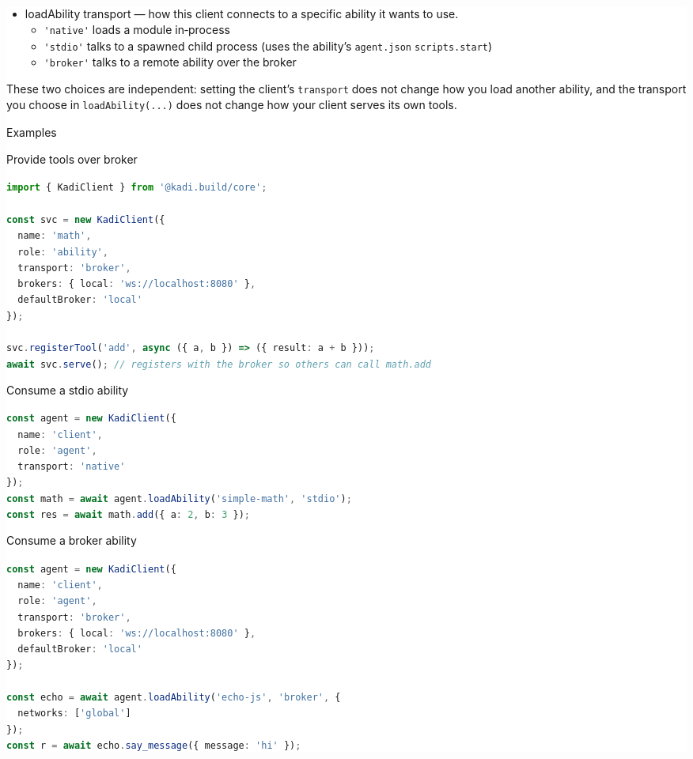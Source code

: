 - loadAbility transport — how this client connects to a specific ability it wants to use.
  - `'native'` loads a module in‑process
  - `'stdio'` talks to a spawned child process (uses the ability’s `agent.json` `scripts.start`)
  - `'broker'` talks to a remote ability over the broker

These two choices are independent: setting the client’s `transport` does not change how you load another ability, and the transport you choose in `loadAbility(...)` does not change how your client serves its own tools.

Examples

Provide tools over broker

```ts
import { KadiClient } from '@kadi.build/core';

const svc = new KadiClient({
  name: 'math',
  role: 'ability',
  transport: 'broker',
  brokers: { local: 'ws://localhost:8080' },
  defaultBroker: 'local'
});

svc.registerTool('add', async ({ a, b }) => ({ result: a + b }));
await svc.serve(); // registers with the broker so others can call math.add
```

Consume a stdio ability

```ts
const agent = new KadiClient({
  name: 'client',
  role: 'agent',
  transport: 'native'
});
const math = await agent.loadAbility('simple-math', 'stdio');
const res = await math.add({ a: 2, b: 3 });
```

Consume a broker ability

```ts
const agent = new KadiClient({
  name: 'client',
  role: 'agent',
  transport: 'broker',
  brokers: { local: 'ws://localhost:8080' },
  defaultBroker: 'local'
});

const echo = await agent.loadAbility('echo-js', 'broker', {
  networks: ['global']
});
const r = await echo.say_message({ message: 'hi' });
```
